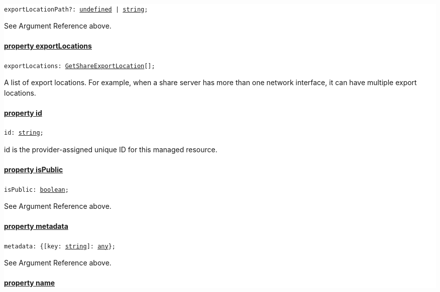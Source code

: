 <pre class="highlight"><code><span class='kd'></span>exportLocationPath?: <span class='kd'><a href='https://developer.mozilla.org/en-US/docs/Web/JavaScript/Reference/Global_Objects/undefined'>undefined</a></span> | <span class='kd'><a href='https://developer.mozilla.org/en-US/docs/Web/JavaScript/Reference/Global_Objects/String'>string</a></span>;</code></pre>

See Argument Reference above.

<h4 class="pdoc-member-header" id="GetShareResult-exportLocations">
<a class="pdoc-child-name" href="https://github.com/pulumi/pulumi-openstack/blob/a4f29d6b519c72a3a0487ce0e47dbd135c37903e/sdk/nodejs/sharedfilesystem/getShare.ts#L116">property <b>exportLocations</b></a>
</h4>

<pre class="highlight"><code><span class='kd'></span>exportLocations: <a href='/docs/reference/pkg/nodejs/pulumi/openstack/types/output/#GetShareExportLocation'>GetShareExportLocation</a>[];</code></pre>

A list of export locations. For example, when a share
server has more than one network interface, it can have multiple export
locations.

<h4 class="pdoc-member-header" id="GetShareResult-id">
<a class="pdoc-child-name" href="https://github.com/pulumi/pulumi-openstack/blob/a4f29d6b519c72a3a0487ce0e47dbd135c37903e/sdk/nodejs/sharedfilesystem/getShare.ts#L160">property <b>id</b></a>
</h4>

<pre class="highlight"><code><span class='kd'></span>id: <span class='kd'><a href='https://developer.mozilla.org/en-US/docs/Web/JavaScript/Reference/Global_Objects/String'>string</a></span>;</code></pre>

id is the provider-assigned unique ID for this managed resource.

<h4 class="pdoc-member-header" id="GetShareResult-isPublic">
<a class="pdoc-child-name" href="https://github.com/pulumi/pulumi-openstack/blob/a4f29d6b519c72a3a0487ce0e47dbd135c37903e/sdk/nodejs/sharedfilesystem/getShare.ts#L120">property <b>isPublic</b></a>
</h4>

<pre class="highlight"><code><span class='kd'></span>isPublic: <span class='kd'><a href='https://developer.mozilla.org/en-US/docs/Web/JavaScript/Reference/Global_Objects/Boolean'>boolean</a></span>;</code></pre>

See Argument Reference above.

<h4 class="pdoc-member-header" id="GetShareResult-metadata">
<a class="pdoc-child-name" href="https://github.com/pulumi/pulumi-openstack/blob/a4f29d6b519c72a3a0487ce0e47dbd135c37903e/sdk/nodejs/sharedfilesystem/getShare.ts#L124">property <b>metadata</b></a>
</h4>

<pre class="highlight"><code><span class='kd'></span>metadata: {[key: <span class='kd'><a href='https://developer.mozilla.org/en-US/docs/Web/JavaScript/Reference/Global_Objects/String'>string</a></span>]: <span class='kd'><a href='https://www.typescriptlang.org/docs/handbook/basic-types.html#any'>any</a></span>};</code></pre>

See Argument Reference above.

<h4 class="pdoc-member-header" id="GetShareResult-name">
<a class="pdoc-child-name" href="https://github.com/pulumi/pulumi-openstack/blob/a4f29d6b519c72a3a0487ce0e47dbd135c37903e/sdk/nodejs/sharedfilesystem/getShare.ts#L128">property <b>name</b></a>
</h4>

